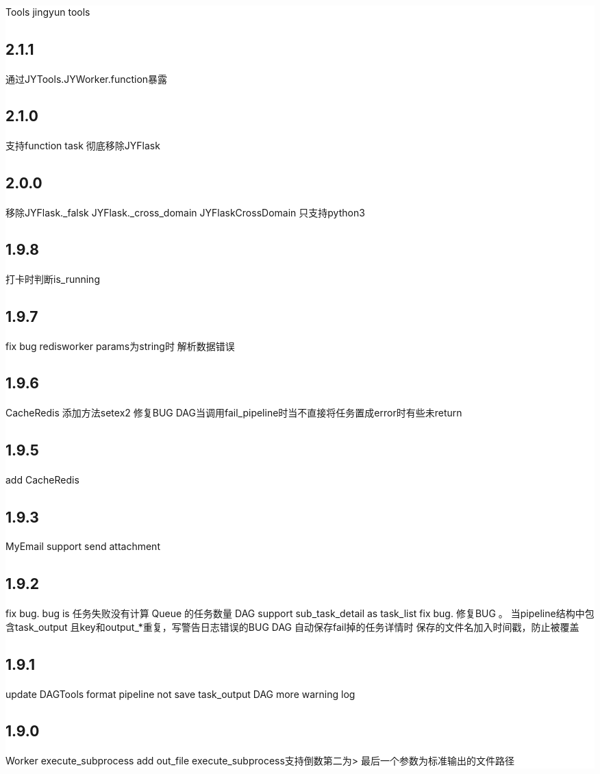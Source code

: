 Tools
jingyun tools

## 2.1.1
通过JYTools.JYWorker.function暴露

## 2.1.0
支持function task
彻底移除JYFlask

## 2.0.0
移除JYFlask._falsk JYFlask._cross_domain JYFlaskCrossDomain
只支持python3

## 1.9.8
打卡时判断is_running

## 1.9.7
fix bug redisworker params为string时 解析数据错误

## 1.9.6
CacheRedis 添加方法setex2
修复BUG DAG当调用fail_pipeline时当不直接将任务置成error时有些未return

## 1.9.5
add CacheRedis

## 1.9.3
MyEmail support send attachment

## 1.9.2
fix bug. bug is 任务失败没有计算 Queue 的任务数量
DAG support sub_task_detail as task_list
fix bug. 修复BUG 。 当pipeline结构中包含task_output 且key和output_*重复，写警告日志错误的BUG
DAG 自动保存fail掉的任务详情时 保存的文件名加入时间戳，防止被覆盖

## 1.9.1
update DAGTools
format pipeline not save task_output
DAG more warning log

## 1.9.0
Worker execute_subprocess add out_file
execute_subprocess支持倒数第二为> 最后一个参数为标准输出的文件路径
